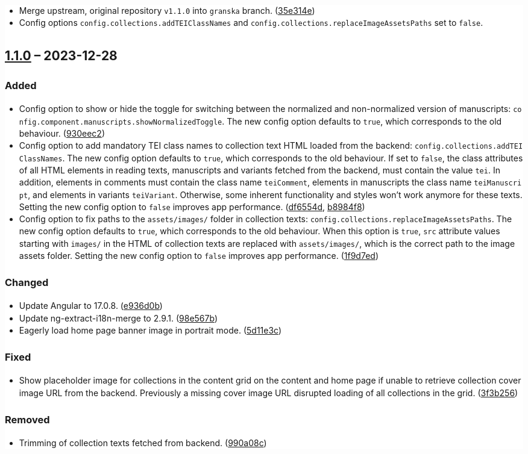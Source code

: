 - Merge upstream, original repository `v1.1.0` into `granska` branch. ([35e314e](https://github.com/slsfi/topelius-frontend/commit/35e314e807f96ea2a1fe4606e57e0878c75e9938))
- Config options `config.collections.addTEIClassNames` and `config.collections.replaceImageAssetsPaths` set to `false`.



## [1.1.0] – 2023-12-28

### Added

- Config option to show or hide the toggle for switching between the normalized and non-normalized version of manuscripts: `config.component.manuscripts.showNormalizedToggle`. The new config option defaults to `true`, which corresponds to the old behaviour. ([930eec2](https://github.com/slsfi/digital-edition-frontend-ng/commit/930eec227765d662726e2f9124d9763766fe73e2))
- Config option to add mandatory TEI class names to collection text HTML loaded from the backend: `config.collections.addTEIClassNames`. The new config option defaults to `true`, which corresponds to the old behaviour. If set to `false`, the class attributes of all HTML elements in reading texts, manuscripts and variants fetched from the backend, must contain the value `tei`. In addition, elements in comments must contain the class name `teiComment`, elements in manuscripts the class name `teiManuscript`, and elements in variants `teiVariant`. Otherwise, some inherent functionality and styles won’t work anymore for these texts. Setting the new config option to `false` improves app performance. ([df6554d](https://github.com/slsfi/digital-edition-frontend-ng/commit/df6554d6a7105b64dd109b308dc9c7ed82c274e5), [b8984f8](https://github.com/slsfi/digital-edition-frontend-ng/commit/b8984f8b7abf85f0c05438c4d2232776464538db))
- Config option to fix paths to the `assets/images/` folder in collection texts: `config.collections.replaceImageAssetsPaths`. The new config option defaults to `true`, which corresponds to the old behaviour. When this option is `true`, `src` attribute values starting with `images/` in the HTML of collection texts are replaced with `assets/images/`, which is the correct path to the image assets folder. Setting the new config option to `false` improves app performance. ([1f9d7ed](https://github.com/slsfi/digital-edition-frontend-ng/commit/1f9d7ed89135001dfececdea586f567d5c1388af))

### Changed

- Update Angular to 17.0.8. ([e936d0b](https://github.com/slsfi/digital-edition-frontend-ng/commit/e936d0b097877cca2d61ff93ddee53b14583672b))
- Update ng-extract-i18n-merge to 2.9.1. ([98e567b](https://github.com/slsfi/digital-edition-frontend-ng/commit/98e567b691d0e7c2550e2bbe5bc6015859e4798f))
- Eagerly load home page banner image in portrait mode. ([5d11e3c](https://github.com/slsfi/digital-edition-frontend-ng/commit/5d11e3cce6b57335e8c6ae8816f5bd38aefa414f))

### Fixed

- Show placeholder image for collections in the content grid on the content and home page if unable to retrieve collection cover image URL from the backend. Previously a missing cover image URL disrupted loading of all collections in the grid. ([3f3b256](https://github.com/slsfi/digital-edition-frontend-ng/commit/3f3b256d1926a982ff81fd704f1e36cd445182e4))

### Removed

- Trimming of collection texts fetched from backend. ([990a08c](https://github.com/slsfi/digital-edition-frontend-ng/commit/990a08c54b1207bcd3e290c3307d2d480901b8fe))


[unreleased]: https://github.com/slsfi/digital-edition-frontend-ng/compare/1.2.0...HEAD
[1.2.0]: https://github.com/slsfi/digital-edition-frontend-ng/compare/1.1.1...1.2.0
[1.1.1]: https://github.com/slsfi/digital-edition-frontend-ng/compare/1.1.0...1.1.1
[1.1.0]: https://github.com/slsfi/digital-edition-frontend-ng/compare/1.0.3...1.1.0
[1.0.3]: https://github.com/slsfi/digital-edition-frontend-ng/compare/v1.0.2...1.0.3
[1.0.2]: https://github.com/slsfi/digital-edition-frontend-ng/compare/v1.0.1...v1.0.2
[1.0.1]: https://github.com/slsfi/digital-edition-frontend-ng/compare/v1.0.0...v1.0.1
[1.0.0]: https://github.com/slsfi/digital-edition-frontend-ng/releases/tag/v1.0.0
[1.2.0-granska.1]: https://github.com/slsfi/topelius-frontend/compare/1.1.1-granska.2...1.2.0-granska.1
[1.1.1-granska.2]: https://github.com/slsfi/topelius-frontend/compare/1.1.1-granska.1...1.1.1-granska.2
[1.1.1-granska.1]: https://github.com/slsfi/topelius-frontend/compare/1.1.0-granska.1...1.1.1-granska.1
[1.1.0-granska.1]: https://github.com/slsfi/topelius-frontend/compare/1.0.3-granska.1...1.1.0-granska.1
[1.0.3-granska.1]: https://github.com/slsfi/topelius-frontend/compare/1.0.2-granska.3...1.0.3-granska.1
[1.0.2-granska.3]: https://github.com/slsfi/topelius-frontend/compare/1.0.2-granska.2...1.0.2-granska.3
[1.0.2-granska.2]: https://github.com/slsfi/topelius-frontend/compare/1.0.2-granska.1...1.0.2-granska.2
[1.0.2-granska.1]: https://github.com/slsfi/topelius-frontend/releases/tag/1.0.2-granska.1